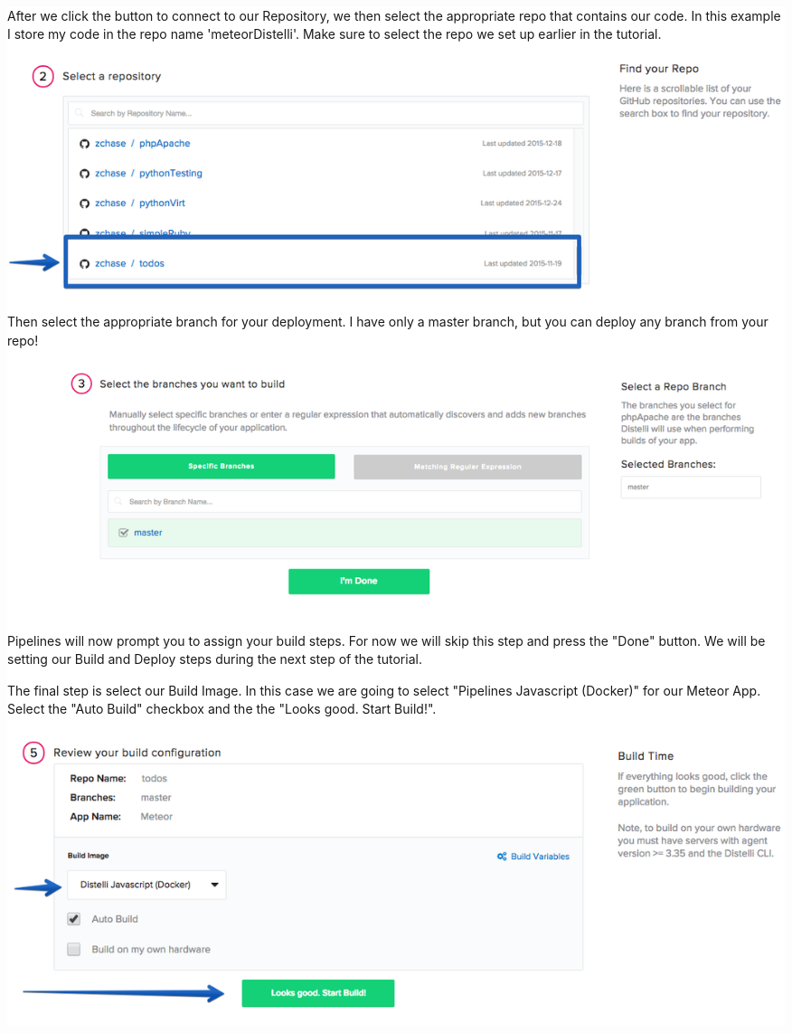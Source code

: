 After we click the button to connect to our Repository, we then select the appropriate repo that contains our code. In this example I store my code in the repo name 'meteorDistelli'. Make sure to select the repo we set up earlier in the tutorial.

<img src="images/NodeTutorial/meteorChooseRepo.png" alt="Choose Your Repo" />

Then select the appropriate branch for your deployment. I have only a master branch, but you can deploy any branch from your repo!

<img src="images/NodeTutorial/distelliChooseBranch.png" alt="Choose Your Repo's Branch" />

Pipelines will now prompt you to assign your build steps. For now we will skip this step and press the "Done" button. We will be setting our Build and Deploy steps during the next step of the tutorial.

The final step is select our Build Image. In this case we are going to select "Pipelines Javascript (Docker)" for our Meteor App. Select the "Auto Build" checkbox and the the "Looks good. Start Build!".

<img src="images/NodeTutorial/meteorStartBuild.png" alt="Start Build" />
